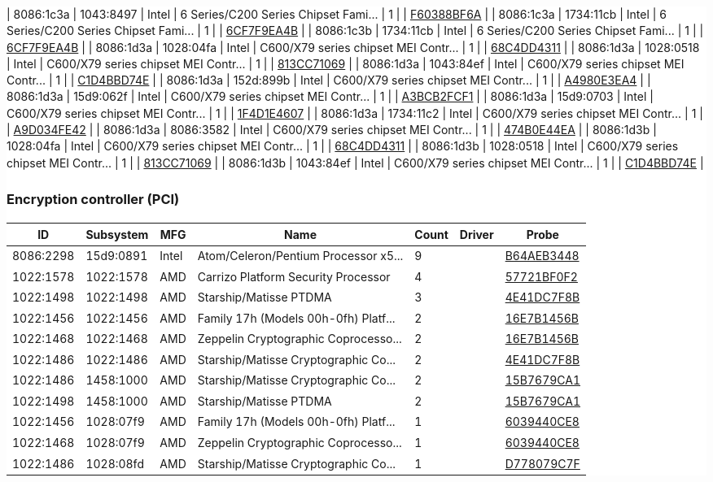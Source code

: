 | 8086:1c3a | 1043:8497 | Intel            | 6 Series/C200 Series Chipset Fami... | 1     |            | [F60388BF6A](<Server/ASUSTek Computer/P8B-X/P8B-X series/5BF171BFBCD4/OPNSENSE-21.1.4/12.1-RELEASE-P15-HBSD/AMD64/F60388BF6A>) |
| 8086:1c3a | 1734:11cb | Intel            | 6 Series/C200 Series Chipset Fami... | 1     |            | [6CF7F9EA4B](<Server/Fujitsu/PRIMERGY/PRIMERGY/B511A69A735E/FREEBSD-12.1-P3/12.1-RELEASE-P3/AMD64/6CF7F9EA4B>) |
| 8086:1c3b | 1734:11cb | Intel            | 6 Series/C200 Series Chipset Fami... | 1     |            | [6CF7F9EA4B](<Server/Fujitsu/PRIMERGY/PRIMERGY/B511A69A735E/FREEBSD-12.1-P3/12.1-RELEASE-P3/AMD64/6CF7F9EA4B>) |
| 8086:1d3a | 1028:04fa | Intel            | C600/X79 series chipset MEI Contr... | 1     |            | [68C4DD4311](<Server/Dell/PowerEdge/PowerEdge T320/3F64A0C690AD/OPNSENSE-21.7.3/12.1-RELEASE-P20-HBSD/AMD64/68C4DD4311>) |
| 8086:1d3a | 1028:0518 | Intel            | C600/X79 series chipset MEI Contr... | 1     |            | [813CC71069](<Server/Dell/ROGUE/ROGUE12/965F82765066/FREEBSD-12.1-P12/12.2-RELEASE-P1/AMD64/813CC71069>) |
| 8086:1d3a | 1043:84ef | Intel            | C600/X79 series chipset MEI Contr... | 1     |            | [C1D4BBD74E](<Server/PSSC Labs/PowerServe/PowerServe/51E5C5BD0714/FREEBSD-13.0-CURRENT/13.0-CURRENT/AMD64/C1D4BBD74E>) |
| 8086:1d3a | 152d:899b | Intel            | C600/X79 series chipset MEI Contr... | 1     |            | [A4980E3EA4](<Server/Quanta/JASPER/JASPER12/E990713EF0FC/FREEBSD-12.2-P6/12.2-RELEASE-P4/AMD64/A4980E3EA4>) |
| 8086:1d3a | 15d9:062f | Intel            | C600/X79 series chipset MEI Contr... | 1     |            | [A3BCB2FCF1](<Server/Bull SAS/bullx/bullx/4C113D9600C5/OPNSENSE-21.1.1/12.1-RELEASE-P13-HBSD/AMD64/A3BCB2FCF1>) |
| 8086:1d3a | 15d9:0703 | Intel            | C600/X79 series chipset MEI Contr... | 1     |            | [1F4D1E4607](<Server/Supermicro/X9/X9DBL-3F-X9DBL-iF/C3731809970F/FREEBSD-12.1-P4/12.1-RELEASE-P3/AMD64/1F4D1E4607>) |
| 8086:1d3a | 1734:11c2 | Intel            | C600/X79 series chipset MEI Contr... | 1     |            | [A9D034FE42](<Server/Fujitsu/PRIMERGY/PRIMERGY RX200 S8/2FAA16863AF6/OPNSENSE-21.1.5/12.1-RELEASE-P16-HBSD/AMD64/A9D034FE42>) |
| 8086:1d3a | 8086:3582 | Intel            | C600/X79 series chipset MEI Contr... | 1     |            | [474B0E44EA](<Server/Wortmann AG/TERRA/TERRA Server/8361012A53E8/FREEBSD-12.1-P10/12.1-RELEASE-P10/AMD64/474B0E44EA>) |
| 8086:1d3b | 1028:04fa | Intel            | C600/X79 series chipset MEI Contr... | 1     |            | [68C4DD4311](<Server/Dell/PowerEdge/PowerEdge T320/3F64A0C690AD/OPNSENSE-21.7.3/12.1-RELEASE-P20-HBSD/AMD64/68C4DD4311>) |
| 8086:1d3b | 1028:0518 | Intel            | C600/X79 series chipset MEI Contr... | 1     |            | [813CC71069](<Server/Dell/ROGUE/ROGUE12/965F82765066/FREEBSD-12.1-P12/12.2-RELEASE-P1/AMD64/813CC71069>) |
| 8086:1d3b | 1043:84ef | Intel            | C600/X79 series chipset MEI Contr... | 1     |            | [C1D4BBD74E](<Server/PSSC Labs/PowerServe/PowerServe/51E5C5BD0714/FREEBSD-13.0-CURRENT/13.0-CURRENT/AMD64/C1D4BBD74E>) |

### Encryption controller (PCI)

| ID        | Subsystem | MFG              | Name                                 | Count | Driver     | Probe |
|-----------|-----------|------------------|--------------------------------------|-------|------------|-------|
| 8086:2298 | 15d9:0891 | Intel            | Atom/Celeron/Pentium Processor x5... | 9     |            | [B64AEB3448](<Server/Supermicro/Super/Super Server/3355157663C7/OPNSENSE-22.1.1/13.0-STABLE/AMD64/B64AEB3448>) |
| 1022:1578 | 1022:1578 | AMD              | Carrizo Platform Security Processor  | 4     |            | [57721BF0F2](<Server/HPE/ProLiant/ProLiant MicroServer Gen10/734A66ADD4EA/OPNSENSE-22.1/13.0-STABLE/AMD64/57721BF0F2>) |
| 1022:1498 | 1022:1498 | AMD              | Starship/Matisse PTDMA               | 3     |            | [4E41DC7F8B](<Server/Supermicro/Super/Super Server/C92F203FE90C/FREEBSD-13.0/13.0-RELEASE/AMD64/4E41DC7F8B>) |
| 1022:1456 | 1022:1456 | AMD              | Family 17h (Models 00h-0fh) Platf... | 2     |            | [16E7B1456B](<Server/Supermicro/Super/Super Server/CA85E9DB0093/OPNSENSE-22.1/13.0-STABLE/AMD64/16E7B1456B>) |
| 1022:1468 | 1022:1468 | AMD              | Zeppelin Cryptographic Coprocesso... | 2     |            | [16E7B1456B](<Server/Supermicro/Super/Super Server/CA85E9DB0093/OPNSENSE-22.1/13.0-STABLE/AMD64/16E7B1456B>) |
| 1022:1486 | 1022:1486 | AMD              | Starship/Matisse Cryptographic Co... | 2     |            | [4E41DC7F8B](<Server/Supermicro/Super/Super Server/C92F203FE90C/FREEBSD-13.0/13.0-RELEASE/AMD64/4E41DC7F8B>) |
| 1022:1486 | 1458:1000 | AMD              | Starship/Matisse Cryptographic Co... | 2     |            | [15B7679CA1](<Server/Gigabyte Technology/MZ32/MZ32-AR0-00/C09C7E5CCF9F/FREEBSD-13.0-STABLE/13.0-STABLE/AMD64/15B7679CA1>) |
| 1022:1498 | 1458:1000 | AMD              | Starship/Matisse PTDMA               | 2     |            | [15B7679CA1](<Server/Gigabyte Technology/MZ32/MZ32-AR0-00/C09C7E5CCF9F/FREEBSD-13.0-STABLE/13.0-STABLE/AMD64/15B7679CA1>) |
| 1022:1456 | 1028:07f9 | AMD              | Family 17h (Models 00h-0fh) Platf... | 1     |            | [6039440CE8](<Server/Dell/PowerEdge/PowerEdge R7425/F0F0BC7915A2/OPNSENSE-22.1.1/13.0-STABLE/AMD64/6039440CE8>) |
| 1022:1468 | 1028:07f9 | AMD              | Zeppelin Cryptographic Coprocesso... | 1     |            | [6039440CE8](<Server/Dell/PowerEdge/PowerEdge R7425/F0F0BC7915A2/OPNSENSE-22.1.1/13.0-STABLE/AMD64/6039440CE8>) |
| 1022:1486 | 1028:08fd | AMD              | Starship/Matisse Cryptographic Co... | 1     |            | [D778079C7F](<Server/Dell/PowerEdge/PowerEdge R7515/23F1145279FD/HARDENEDBSD-13.0-STABLE-HBSD/13.0-STABLE-HBSD/AMD64/D778079C7F>) |